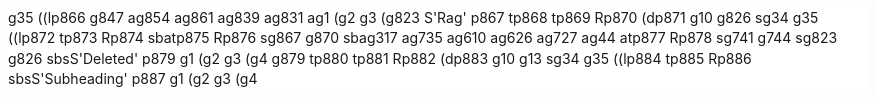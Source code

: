 g35
((lp866
g847
ag854
ag861
ag839
ag831
ag1
(g2
g3
(g823
S'Rag'
p867
tp868
tp869
Rp870
(dp871
g10
g826
sg34
g35
((lp872
tp873
Rp874
sbatp875
Rp876
sg867
g870
sbag317
ag735
ag610
ag626
ag727
ag44
atp877
Rp878
sg741
g744
sg823
g826
sbsS'Deleted'
p879
g1
(g2
g3
(g4
g879
tp880
tp881
Rp882
(dp883
g10
g13
sg34
g35
((lp884
tp885
Rp886
sbsS'Subheading'
p887
g1
(g2
g3
(g4